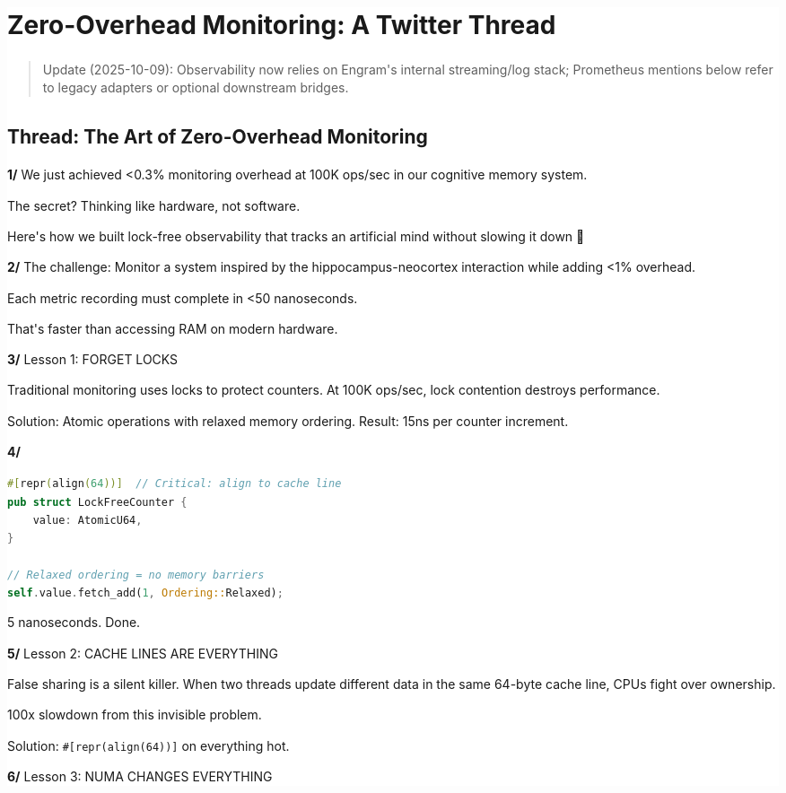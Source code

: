 # Zero-Overhead Monitoring: A Twitter Thread

> Update (2025-10-09): Observability now relies on Engram's internal streaming/log stack; Prometheus mentions below refer to legacy adapters or optional downstream bridges.

## Thread: The Art of Zero-Overhead Monitoring

**1/**
We just achieved <0.3% monitoring overhead at 100K ops/sec in our cognitive memory system.

The secret? Thinking like hardware, not software.

Here's how we built lock-free observability that tracks an artificial mind without slowing it down 🧵

**2/**
The challenge: Monitor a system inspired by the hippocampus-neocortex interaction while adding <1% overhead.

Each metric recording must complete in <50 nanoseconds.

That's faster than accessing RAM on modern hardware.

**3/**
Lesson 1: FORGET LOCKS

Traditional monitoring uses locks to protect counters.
At 100K ops/sec, lock contention destroys performance.

Solution: Atomic operations with relaxed memory ordering.
Result: 15ns per counter increment.

**4/**
```rust
#[repr(align(64))]  // Critical: align to cache line
pub struct LockFreeCounter {
    value: AtomicU64,
}

// Relaxed ordering = no memory barriers
self.value.fetch_add(1, Ordering::Relaxed);
```

5 nanoseconds. Done.

**5/**
Lesson 2: CACHE LINES ARE EVERYTHING

False sharing is a silent killer.
When two threads update different data in the same 64-byte cache line, CPUs fight over ownership.

100x slowdown from this invisible problem.

Solution: `#[repr(align(64))]` on everything hot.

**6/**
Lesson 3: NUMA CHANGES EVERYTHING
